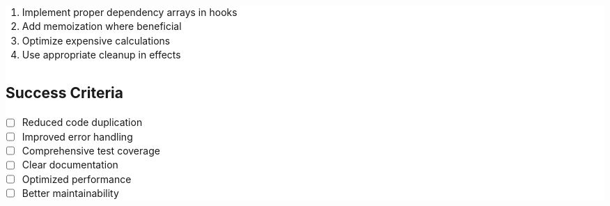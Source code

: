 1. Implement proper dependency arrays in hooks
2. Add memoization where beneficial
3. Optimize expensive calculations
4. Use appropriate cleanup in effects

## Success Criteria

- [ ] Reduced code duplication
- [ ] Improved error handling
- [ ] Comprehensive test coverage
- [ ] Clear documentation
- [ ] Optimized performance
- [ ] Better maintainability